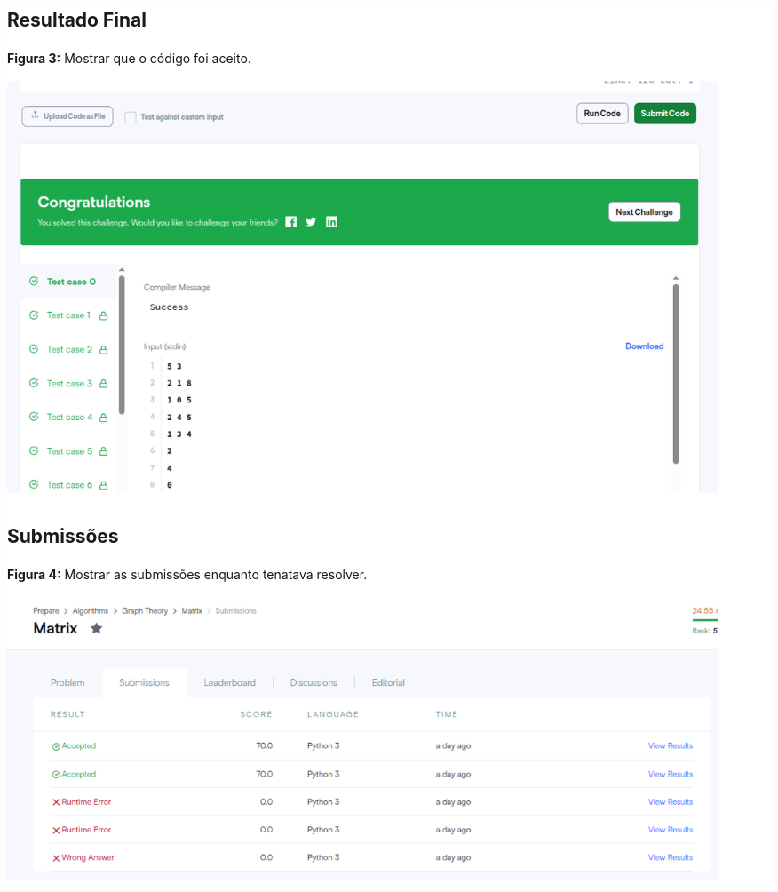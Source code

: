 ## Resultado Final

**Figura 3:** Mostrar que o código foi aceito.

<img src="https://raw.githubusercontent.com/projeto-de-algoritmos-2025/Grafos1_Jedi/refs/heads/main/Imagens/PA1_ResultadoMatrix.png" alt="Descrição" width="800"/>

## Submissões

**Figura 4:** Mostrar as submissões enquanto tenatava resolver.

<img src="https://raw.githubusercontent.com/projeto-de-algoritmos-2025/Grafos1_Jedi/refs/heads/main/Imagens/PA1_SubmissoesMatrix.png" alt="Descrição" width="800"/>
